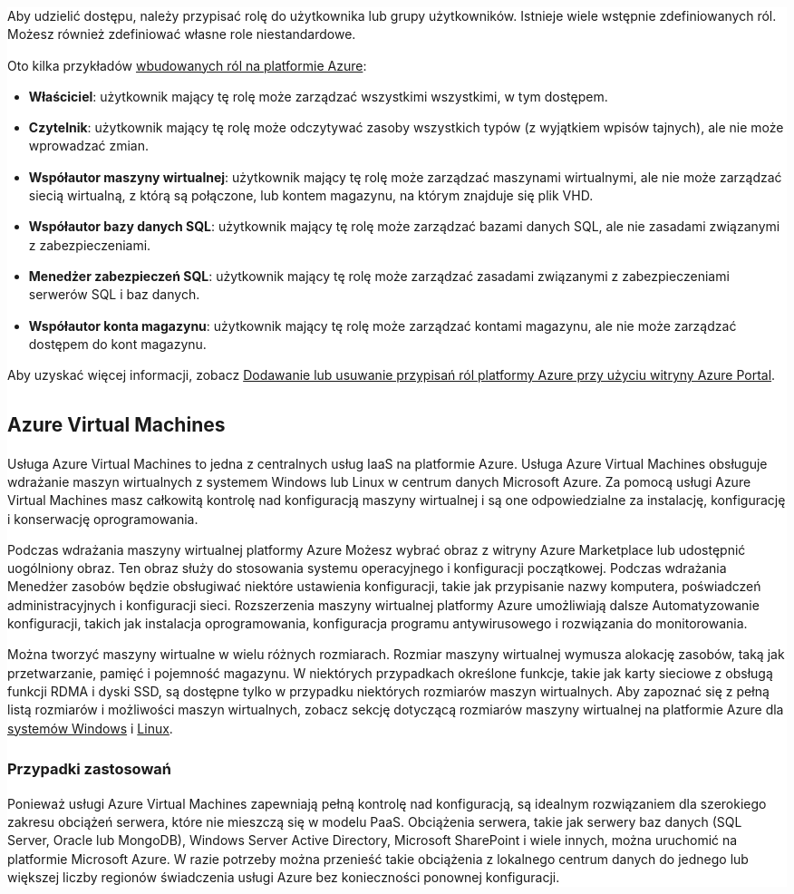Aby udzielić dostępu, należy przypisać rolę do użytkownika lub grupy użytkowników. Istnieje wiele wstępnie zdefiniowanych ról. Możesz również zdefiniować własne role niestandardowe.

Oto kilka przykładów [wbudowanych ról na platformie Azure](../../role-based-access-control/built-in-roles.md):

- **Właściciel**: użytkownik mający tę rolę może zarządzać wszystkimi wszystkimi, w tym dostępem.

- **Czytelnik**: użytkownik mający tę rolę może odczytywać zasoby wszystkich typów (z wyjątkiem wpisów tajnych), ale nie może wprowadzać zmian.

- **Współautor maszyny wirtualnej**: użytkownik mający tę rolę może zarządzać maszynami wirtualnymi, ale nie może zarządzać siecią wirtualną, z którą są połączone, lub kontem magazynu, na którym znajduje się plik VHD.

- **Współautor bazy danych SQL**: użytkownik mający tę rolę może zarządzać bazami danych SQL, ale nie zasadami związanymi z zabezpieczeniami.

- **Menedżer zabezpieczeń SQL**: użytkownik mający tę rolę może zarządzać zasadami związanymi z zabezpieczeniami serwerów SQL i baz danych.

- **Współautor konta magazynu**: użytkownik mający tę rolę może zarządzać kontami magazynu, ale nie może zarządzać dostępem do kont magazynu.

Aby uzyskać więcej informacji, zobacz [Dodawanie lub usuwanie przypisań ról platformy Azure przy użyciu witryny Azure Portal](../../role-based-access-control/role-assignments-portal.md).

## <a name="azure-virtual-machines"></a>Azure Virtual Machines

Usługa Azure Virtual Machines to jedna z centralnych usług IaaS na platformie Azure. Usługa Azure Virtual Machines obsługuje wdrażanie maszyn wirtualnych z systemem Windows lub Linux w centrum danych Microsoft Azure. Za pomocą usługi Azure Virtual Machines masz całkowitą kontrolę nad konfiguracją maszyny wirtualnej i są one odpowiedzialne za instalację, konfigurację i konserwację oprogramowania.

Podczas wdrażania maszyny wirtualnej platformy Azure Możesz wybrać obraz z witryny Azure Marketplace lub udostępnić uogólniony obraz. Ten obraz służy do stosowania systemu operacyjnego i konfiguracji początkowej. Podczas wdrażania Menedżer zasobów będzie obsługiwać niektóre ustawienia konfiguracji, takie jak przypisanie nazwy komputera, poświadczeń administracyjnych i konfiguracji sieci. Rozszerzenia maszyny wirtualnej platformy Azure umożliwiają dalsze Automatyzowanie konfiguracji, takich jak instalacja oprogramowania, konfiguracja programu antywirusowego i rozwiązania do monitorowania.

Można tworzyć maszyny wirtualne w wielu różnych rozmiarach. Rozmiar maszyny wirtualnej wymusza alokację zasobów, taką jak przetwarzanie, pamięć i pojemność magazynu. W niektórych przypadkach określone funkcje, takie jak karty sieciowe z obsługą funkcji RDMA i dyski SSD, są dostępne tylko w przypadku niektórych rozmiarów maszyn wirtualnych. Aby zapoznać się z pełną listą rozmiarów i możliwości maszyn wirtualnych, zobacz sekcję dotyczącą rozmiarów maszyny wirtualnej na platformie Azure dla [systemów Windows](../../virtual-machines/sizes.md) i [Linux](../../virtual-machines/sizes.md).

### <a name="use-cases"></a>Przypadki zastosowań

Ponieważ usługi Azure Virtual Machines zapewniają pełną kontrolę nad konfiguracją, są idealnym rozwiązaniem dla szerokiego zakresu obciążeń serwera, które nie mieszczą się w modelu PaaS. Obciążenia serwera, takie jak serwery baz danych (SQL Server, Oracle lub MongoDB), Windows Server Active Directory, Microsoft SharePoint i wiele innych, można uruchomić na platformie Microsoft Azure. W razie potrzeby można przenieść takie obciążenia z lokalnego centrum danych do jednego lub większej liczby regionów świadczenia usługi Azure bez konieczności ponownej konfiguracji.

